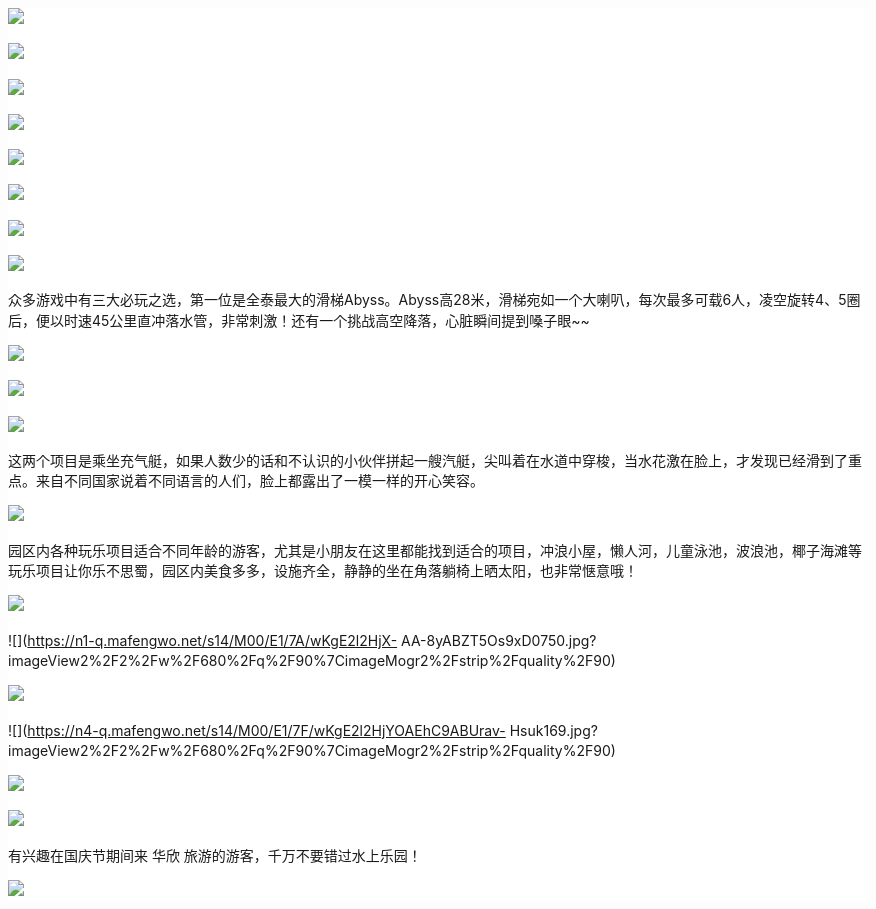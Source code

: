 ![](https://b4-q.mafengwo.net/s10/M00/91/7F/wKgBZ12Hi7qAe7EmABqRNt2IHrE113.jpg?imageView2%2F2%2Fw%2F680%2Fq%2F90%7CimageMogr2%2Fstrip%2Fquality%2F90)

![](https://p4-q.mafengwo.net/s11/M00/A5/C6/wKgBEF2Hi7qAQ5jIABZGVYUHtPE151.jpg?imageView2%2F2%2Fw%2F680%2Fq%2F90%7CimageMogr2%2Fstrip%2Fquality%2F90)

![](https://n1-q.mafengwo.net/s10/M00/91/84/wKgBZ12Hi72AfFZjABxHBIyulMM753.jpg?imageView2%2F2%2Fw%2F680%2Fq%2F90%7CimageMogr2%2Fstrip%2Fquality%2F90)

![](https://p2-q.mafengwo.net/s10/M00/91/87/wKgBZ12Hi7-AWFPhABMJh9v1wZo008.jpg?imageView2%2F2%2Fw%2F680%2Fq%2F90%7CimageMogr2%2Fstrip%2Fquality%2F90)

![](https://b1-q.mafengwo.net/s11/M00/A5/CD/wKgBEF2Hi8GAQF7xABqYZoCviCw824.jpg?imageView2%2F2%2Fw%2F680%2Fq%2F90%7CimageMogr2%2Fstrip%2Fquality%2F90)

![](https://n2-q.mafengwo.net/s10/M00/91/8B/wKgBZ12Hi8OAS5vTABZORg0jpt4854.jpg?imageView2%2F2%2Fw%2F680%2Fq%2F90%7CimageMogr2%2Fstrip%2Fquality%2F90)

![](https://n4-q.mafengwo.net/s11/M00/A5/D1/wKgBEF2Hi8WABu4sABfY7RSO3I8117.jpg?imageView2%2F2%2Fw%2F680%2Fq%2F90%7CimageMogr2%2Fstrip%2Fquality%2F90)

![](https://n3-q.mafengwo.net/s10/M00/91/91/wKgBZ12Hi8eAAGmzABm6QWHwjJM251.jpg?imageView2%2F2%2Fw%2F680%2Fq%2F90%7CimageMogr2%2Fstrip%2Fquality%2F90)

众多游戏中有三大必玩之选，第一位是全泰最大的滑梯Abyss。Abyss高28米，滑梯宛如一个大喇叭，每次最多可载6人，凌空旋转4、5圈后，便以时速45公里直冲落水管，非常刺激！还有一个挑战高空降落，心脏瞬间提到嗓子眼~~

![](https://b2-q.mafengwo.net/s10/M00/91/E5/wKgBZ12HjLqAMfEKABilGUIZCDk474.jpg?imageView2%2F2%2Fw%2F680%2Fq%2F90%7CimageMogr2%2Fstrip%2Fquality%2F90)

![](https://n2-q.mafengwo.net/s10/M00/91/E6/wKgBZ12HjLuAQkkDABrYl6g038I677.jpg?imageView2%2F2%2Fw%2F680%2Fq%2F90%7CimageMogr2%2Fstrip%2Fquality%2F90)

![](https://p4-q.mafengwo.net/s10/M00/91/E7/wKgBZ12HjLyAISX0ABOK_4VxTaA925.jpg?imageView2%2F2%2Fw%2F680%2Fq%2F90%7CimageMogr2%2Fstrip%2Fquality%2F90)

这两个项目是乘坐充气艇，如果人数少的话和不认识的小伙伴拼起一艘汽艇，尖叫着在水道中穿梭，当水花激在脸上，才发现已经滑到了重点。来自不同国家说着不同语言的人们，脸上都露出了一模一样的开心笑容。

![](https://n4-q.mafengwo.net/s6/M00/8D/11/wKgB4l2HjQeADpDwABjzzjrGsLY153.jpg?imageView2%2F2%2Fw%2F680%2Fq%2F90%7CimageMogr2%2Fstrip%2Fquality%2F90)

园区内各种玩乐项目适合不同年龄的游客，尤其是小朋友在这里都能找到适合的项目，冲浪小屋，懒人河，儿童泳池，波浪池，椰子海滩等玩乐项目让你乐不思蜀，园区内美食多多，设施齐全，静静的坐在角落躺椅上晒太阳，也非常惬意哦！

![](https://b1-q.mafengwo.net/s11/M00/A6/32/wKgBEF2HjX6Ad9T-ABuZGOVPDr0952.jpg?imageView2%2F2%2Fw%2F680%2Fq%2F90%7CimageMogr2%2Fstrip%2Fquality%2F90)

![](https://n1-q.mafengwo.net/s14/M00/E1/7A/wKgE2l2HjX-
AA-8yABZT5Os9xD0750.jpg?imageView2%2F2%2Fw%2F680%2Fq%2F90%7CimageMogr2%2Fstrip%2Fquality%2F90)

![](https://n4-q.mafengwo.net/s11/M00/A5/D1/wKgBEF2Hi8WABu4sABfY7RSO3I8117.jpg?imageView2%2F2%2Fw%2F680%2Fq%2F90%7CimageMogr2%2Fstrip%2Fquality%2F90)

![](https://n4-q.mafengwo.net/s14/M00/E1/7F/wKgE2l2HjYOAEhC9ABUrav-
Hsuk169.jpg?imageView2%2F2%2Fw%2F680%2Fq%2F90%7CimageMogr2%2Fstrip%2Fquality%2F90)

![](https://n3-q.mafengwo.net/s11/M00/A6/3D/wKgBEF2HjYWAUEBaABgishwQ1zQ115.jpg?imageView2%2F2%2Fw%2F680%2Fq%2F90%7CimageMogr2%2Fstrip%2Fquality%2F90)

![](https://b1-q.mafengwo.net/s11/M00/A6/40/wKgBEF2HjYeAdr_rABfXtqmshI8001.jpg?imageView2%2F2%2Fw%2F680%2Fq%2F90%7CimageMogr2%2Fstrip%2Fquality%2F90)

有兴趣在国庆节期间来 华欣 旅游的游客，千万不要错过水上乐园！

![](https://p4-q.mafengwo.net/s13/M00/D9/4B/wKgEaV2HjgWAKqQ9ABftXujxsVQ444.jpg?imageView2%2F2%2Fw%2F680%2Fq%2F90%7CimageMogr2%2Fstrip%2Fquality%2F90)
